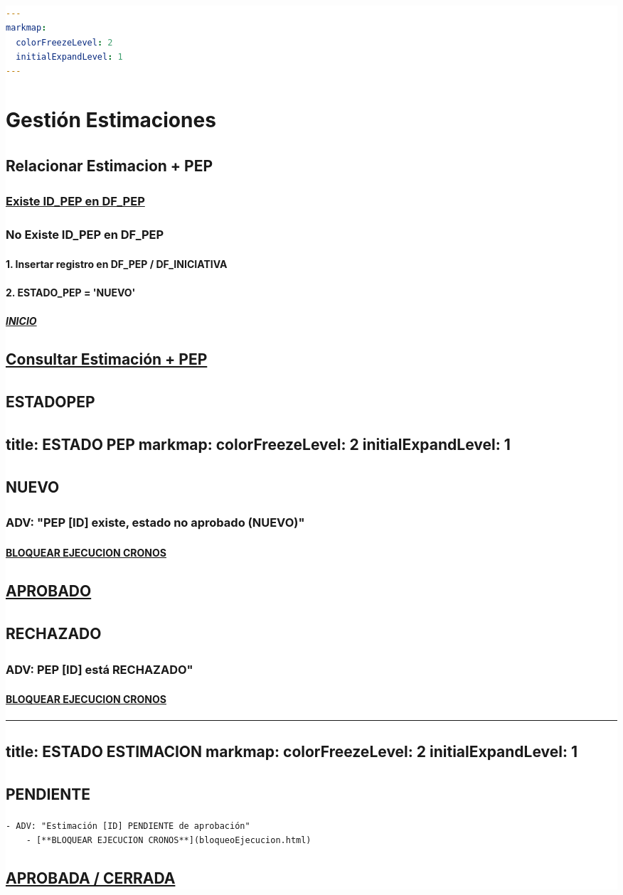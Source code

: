 ```yaml
---
markmap:
  colorFreezeLevel: 2
  initialExpandLevel: 1
---
```


# Gestión Estimaciones
## Relacionar Estimacion + PEP
### [**Existe ID_PEP en DF_PEP**](estadoPEP.html)
### **No Existe ID_PEP en DF_PEP**
#### 1. Insertar registro en DF_PEP / DF_INICIATIVA
#### 2. ESTADO_PEP = 'NUEVO'
##### [INICIO](index.html)
## [**Consultar Estimación + PEP**](estadoPEP.html)


ESTADOPEP
---
title: ESTADO PEP
markmap:
  colorFreezeLevel: 2
  initialExpandLevel: 1
---
## **NUEVO**
### ADV: "PEP [ID] existe,  estado no aprobado (NUEVO)"
#### [**BLOQUEAR EJECUCION CRONOS**](bloqueoEjecucion.html)
## [**APROBADO**](estadoEstimacion.html)
## **RECHAZADO** 
### ADV: PEP [ID] está RECHAZADO"
#### [**BLOQUEAR EJECUCION CRONOS**](bloqueoEjecucion.html)


---
title: ESTADO ESTIMACION
markmap:
  colorFreezeLevel: 2
  initialExpandLevel: 1
---
## **PENDIENTE**
	- ADV: "Estimación [ID] PENDIENTE de aprobación"
		- [**BLOQUEAR EJECUCION CRONOS**](bloqueoEjecucion.html)
## [**APROBADA / CERRADA**](estadoSolped.html)

